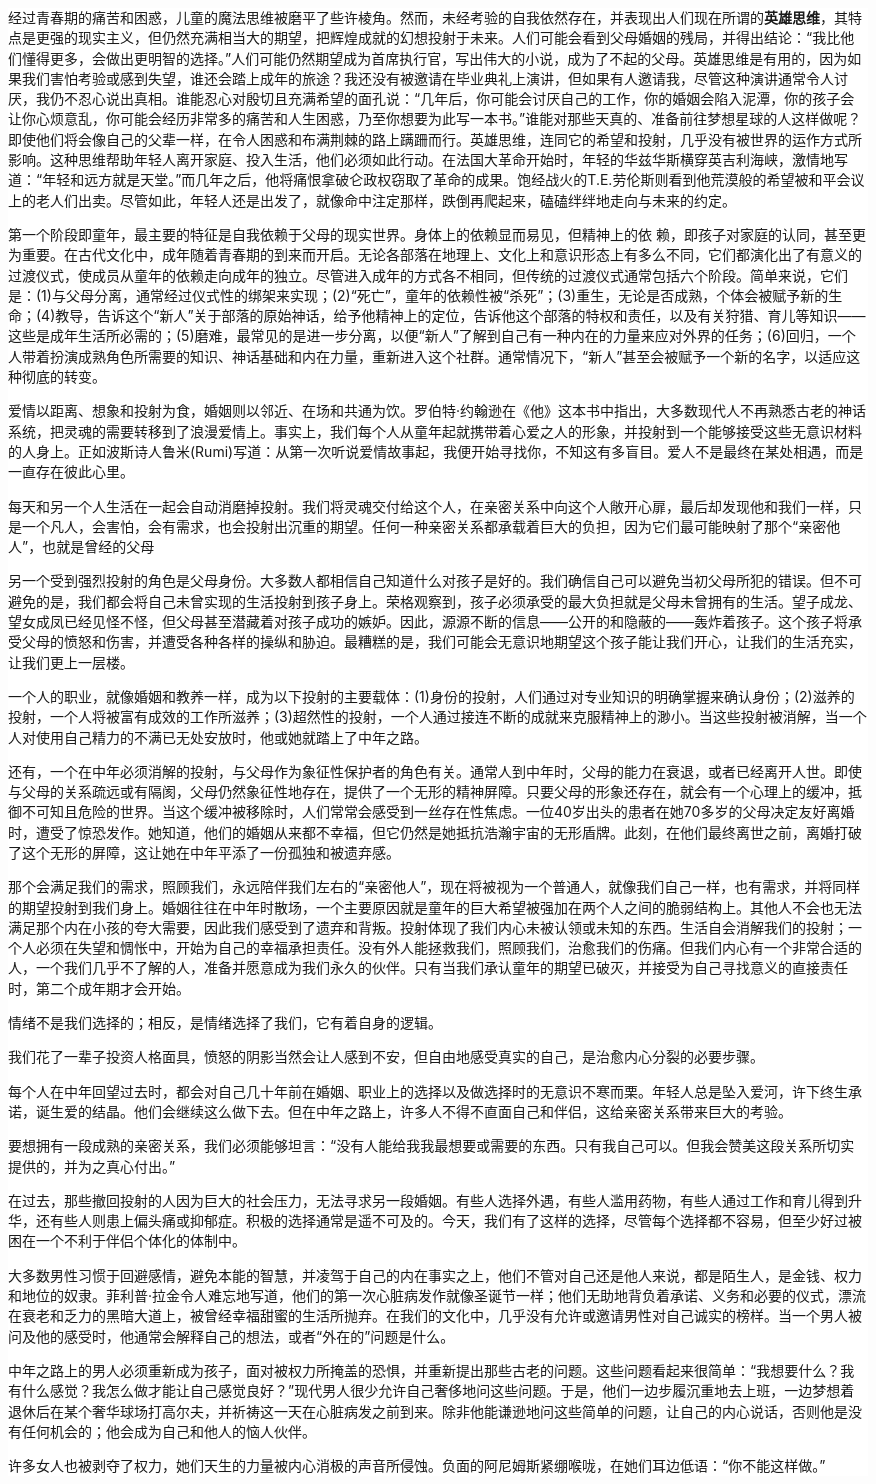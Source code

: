经过青春期的痛苦和困惑，儿童的魔法思维被磨平了些许棱角。然而，未经考验的自我依然存在，并表现出人们现在所谓的**英雄思维**，其特点是更强的现实主义，但仍然充满相当大的期望，把辉煌成就的幻想投射于未来。人们可能会看到父母婚姻的残局，并得出结论：“我比他们懂得更多，会做出更明智的选择。”人们可能仍然期望成为首席执行官，写出伟大的小说，成为了不起的父母。英雄思维是有用的，因为如果我们害怕考验或感到失望，谁还会踏上成年的旅途？我还没有被邀请在毕业典礼上演讲，但如果有人邀请我，尽管这种演讲通常令人讨厌，我仍不忍心说出真相。谁能忍心对殷切且充满希望的面孔说：“几年后，你可能会讨厌自己的工作，你的婚姻会陷入泥潭，你的孩子会让你心烦意乱，你可能会经历非常多的痛苦和人生困惑，乃至你想要为此写一本书。”谁能对那些天真的、准备前往梦想星球的人这样做呢？即使他们将会像自己的父辈一样，在令人困惑和布满荆棘的路上蹒跚而行。英雄思维，连同它的希望和投射，几乎没有被世界的运作方式所影响。这种思维帮助年轻人离开家庭、投入生活，他们必须如此行动。在法国大革命开始时，年轻的华兹华斯横穿英吉利海峡，激情地写道：“年轻和远方就是天堂。”而几年之后，他将痛恨拿破仑政权窃取了革命的成果。饱经战火的T.E.劳伦斯则看到他荒漠般的希望被和平会议上的老人们出卖。尽管如此，年轻人还是出发了，就像命中注定那样，跌倒再爬起来，磕磕绊绊地走向与未来的约定。

第一个阶段即童年，最主要的特征是自我依赖于父母的现实世界。身体上的依赖显而易见，但精神上的依 赖，即孩子对家庭的认同，甚至更为重要。在古代文化中，成年随着青春期的到来而开启。无论各部落在地理上、文化上和意识形态上有多么不同，它们都演化出了有意义的过渡仪式，使成员从童年的依赖走向成年的独立。尽管进入成年的方式各不相同，但传统的过渡仪式通常包括六个阶段。简单来说，它们是：(1)与父母分离，通常经过仪式性的绑架来实现；(2)“死亡”，童年的依赖性被“杀死”；(3)重生，无论是否成熟，个体会被赋予新的生命；(4)教导，告诉这个“新人”关于部落的原始神话，给予他精神上的定位，告诉他这个部落的特权和责任，以及有关狩猎、育儿等知识——这些是成年生活所必需的；(5)磨难，最常见的是进一步分离，以便“新人”了解到自己有一种内在的力量来应对外界的任务；(6)回归，一个人带着扮演成熟角色所需要的知识、神话基础和内在力量，重新进入这个社群。通常情况下，“新人”甚至会被赋予一个新的名字，以适应这种彻底的转变。

爱情以距离、想象和投射为食，婚姻则以邻近、在场和共通为饮。罗伯特·约翰逊在《他》这本书中指出，大多数现代人不再熟悉古老的神话系统，把灵魂的需要转移到了浪漫爱情上。事实上，我们每个人从童年起就携带着心爱之人的形象，并投射到一个能够接受这些无意识材料的人身上。正如波斯诗人鲁米(Rumi)写道：从第一次听说爱情故事起，我便开始寻找你，不知这有多盲目。爱人不是最终在某处相遇，而是一直存在彼此心里。

每天和另一个人生活在一起会自动消磨掉投射。我们将灵魂交付给这个人，在亲密关系中向这个人敞开心扉，最后却发现他和我们一样，只是一个凡人，会害怕，会有需求，也会投射出沉重的期望。任何一种亲密关系都承载着巨大的负担，因为它们最可能映射了那个“亲密他人”，也就是曾经的父母

另一个受到强烈投射的角色是父母身份。大多数人都相信自己知道什么对孩子是好的。我们确信自己可以避免当初父母所犯的错误。但不可避免的是，我们都会将自己未曾实现的生活投射到孩子身上。荣格观察到，孩子必须承受的最大负担就是父母未曾拥有的生活。望子成龙、望女成凤已经见怪不怪，但父母甚至潜藏着对孩子成功的嫉妒。因此，源源不断的信息——公开的和隐蔽的——轰炸着孩子。这个孩子将承受父母的愤怒和伤害，并遭受各种各样的操纵和胁迫。最糟糕的是，我们可能会无意识地期望这个孩子能让我们开心，让我们的生活充实，让我们更上一层楼。

一个人的职业，就像婚姻和教养一样，成为以下投射的主要载体：(1)身份的投射，人们通过对专业知识的明确掌握来确认身份；(2)滋养的投射，一个人将被富有成效的工作所滋养；(3)超然性的投射，一个人通过接连不断的成就来克服精神上的渺小。当这些投射被消解，当一个人对使用自己精力的不满已无处安放时，他或她就踏上了中年之路。

还有，一个在中年必须消解的投射，与父母作为象征性保护者的角色有关。通常人到中年时，父母的能力在衰退，或者已经离开人世。即使与父母的关系疏远或有隔阂，父母仍然象征性地存在，提供了一个无形的精神屏障。只要父母的形象还存在，就会有一个心理上的缓冲，抵御不可知且危险的世界。当这个缓冲被移除时，人们常常会感受到一丝存在性焦虑。一位40岁出头的患者在她70多岁的父母决定友好离婚时，遭受了惊恐发作。她知道，他们的婚姻从来都不幸福，但它仍然是她抵抗浩瀚宇宙的无形盾牌。此刻，在他们最终离世之前，离婚打破了这个无形的屏障，这让她在中年平添了一份孤独和被遗弃感。

那个会满足我们的需求，照顾我们，永远陪伴我们左右的“亲密他人”，现在将被视为一个普通人，就像我们自己一样，也有需求，并将同样的期望投射到我们身上。婚姻往往在中年时散场，一个主要原因就是童年的巨大希望被强加在两个人之间的脆弱结构上。其他人不会也无法满足那个内在小孩的夸大需要，因此我们感受到了遗弃和背叛。投射体现了我们内心未被认领或未知的东西。生活自会消解我们的投射；一个人必须在失望和惆怅中，开始为自己的幸福承担责任。没有外人能拯救我们，照顾我们，治愈我们的伤痛。但我们内心有一个非常合适的人，一个我们几乎不了解的人，准备并愿意成为我们永久的伙伴。只有当我们承认童年的期望已破灭，并接受为自己寻找意义的直接责任时，第二个成年期才会开始。

情绪不是我们选择的；相反，是情绪选择了我们，它有着自身的逻辑。

我们花了一辈子投资人格面具，愤怒的阴影当然会让人感到不安，但自由地感受真实的自己，是治愈内心分裂的必要步骤。

每个人在中年回望过去时，都会对自己几十年前在婚姻、职业上的选择以及做选择时的无意识不寒而栗。年轻人总是坠入爱河，许下终生承诺，诞生爱的结晶。他们会继续这么做下去。但在中年之路上，许多人不得不直面自己和伴侣，这给亲密关系带来巨大的考验。

要想拥有一段成熟的亲密关系，我们必须能够坦言：“没有人能给我我最想要或需要的东西。只有我自己可以。但我会赞美这段关系所切实提供的，并为之真心付出。”

在过去，那些撤回投射的人因为巨大的社会压力，无法寻求另一段婚姻。有些人选择外遇，有些人滥用药物，有些人通过工作和育儿得到升华，还有些人则患上偏头痛或抑郁症。积极的选择通常是遥不可及的。今天，我们有了这样的选择，尽管每个选择都不容易，但至少好过被困在一个不利于伴侣个体化的体制中。

大多数男性习惯于回避感情，避免本能的智慧，并凌驾于自己的内在事实之上，他们不管对自己还是他人来说，都是陌生人，是金钱、权力和地位的奴隶。菲利普·拉金令人难忘地写道，他们的第一次心脏病发作就像圣诞节一样；他们无助地背负着承诺、义务和必要的仪式，漂流在衰老和乏力的黑暗大道上，被曾经幸福甜蜜的生活所抛弃。在我们的文化中，几乎没有允许或邀请男性对自己诚实的榜样。当一个男人被问及他的感受时，他通常会解释自己的想法，或者“外在的”问题是什么。

中年之路上的男人必须重新成为孩子，面对被权力所掩盖的恐惧，并重新提出那些古老的问题。这些问题看起来很简单：“我想要什么？我有什么感觉？我怎么做才能让自己感觉良好？”现代男人很少允许自己奢侈地问这些问题。于是，他们一边步履沉重地去上班，一边梦想着退休后在某个奢华球场打高尔夫，并祈祷这一天在心脏病发之前到来。除非他能谦逊地问这些简单的问题，让自己的内心说话，否则他是没有任何机会的；他会成为自己和他人的恼人伙伴。

许多女人也被剥夺了权力，她们天生的力量被内心消极的声音所侵蚀。负面的阿尼姆斯紧绷喉咙，在她们耳边低语：“你不能这样做。”
